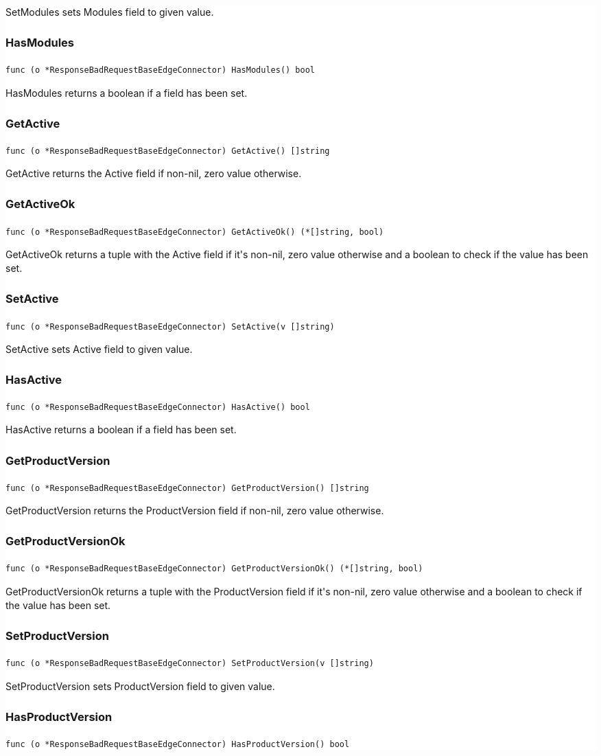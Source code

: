 SetModules sets Modules field to given value.

### HasModules

`func (o *ResponseBadRequestBaseEdgeConnector) HasModules() bool`

HasModules returns a boolean if a field has been set.

### GetActive

`func (o *ResponseBadRequestBaseEdgeConnector) GetActive() []string`

GetActive returns the Active field if non-nil, zero value otherwise.

### GetActiveOk

`func (o *ResponseBadRequestBaseEdgeConnector) GetActiveOk() (*[]string, bool)`

GetActiveOk returns a tuple with the Active field if it's non-nil, zero value otherwise
and a boolean to check if the value has been set.

### SetActive

`func (o *ResponseBadRequestBaseEdgeConnector) SetActive(v []string)`

SetActive sets Active field to given value.

### HasActive

`func (o *ResponseBadRequestBaseEdgeConnector) HasActive() bool`

HasActive returns a boolean if a field has been set.

### GetProductVersion

`func (o *ResponseBadRequestBaseEdgeConnector) GetProductVersion() []string`

GetProductVersion returns the ProductVersion field if non-nil, zero value otherwise.

### GetProductVersionOk

`func (o *ResponseBadRequestBaseEdgeConnector) GetProductVersionOk() (*[]string, bool)`

GetProductVersionOk returns a tuple with the ProductVersion field if it's non-nil, zero value otherwise
and a boolean to check if the value has been set.

### SetProductVersion

`func (o *ResponseBadRequestBaseEdgeConnector) SetProductVersion(v []string)`

SetProductVersion sets ProductVersion field to given value.

### HasProductVersion

`func (o *ResponseBadRequestBaseEdgeConnector) HasProductVersion() bool`
